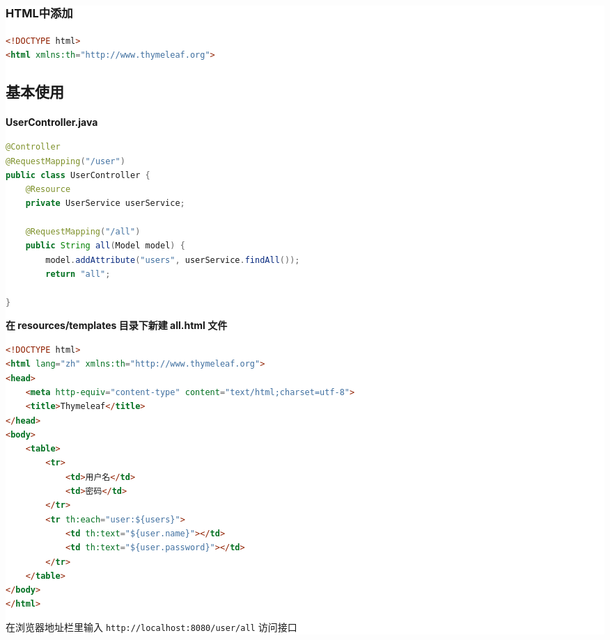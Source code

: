 ### HTML中添加

```html
<!DOCTYPE html>
<html xmlns:th="http://www.thymeleaf.org">
```

## 基本使用

**UserController.java**

```java
@Controller
@RequestMapping("/user")
public class UserController {
    @Resource
    private UserService userService;

    @RequestMapping("/all")
    public String all(Model model) {
        model.addAttribute("users", userService.findAll());
        return "all";
   
}
```

**在 resources/templates 目录下新建 all.html 文件**

```html
<!DOCTYPE html>
<html lang="zh" xmlns:th="http://www.thymeleaf.org">
<head>
    <meta http-equiv="content-type" content="text/html;charset=utf-8">
    <title>Thymeleaf</title>
</head>
<body>
    <table>
        <tr>
            <td>用户名</td>
            <td>密码</td>
        </tr>
        <tr th:each="user:${users}">
            <td th:text="${user.name}"></td>
            <td th:text="${user.password}"></td>
        </tr>
    </table>
</body>
</html>
```

在浏览器地址栏里输入 `http://localhost:8080/user/all` 访问接口
